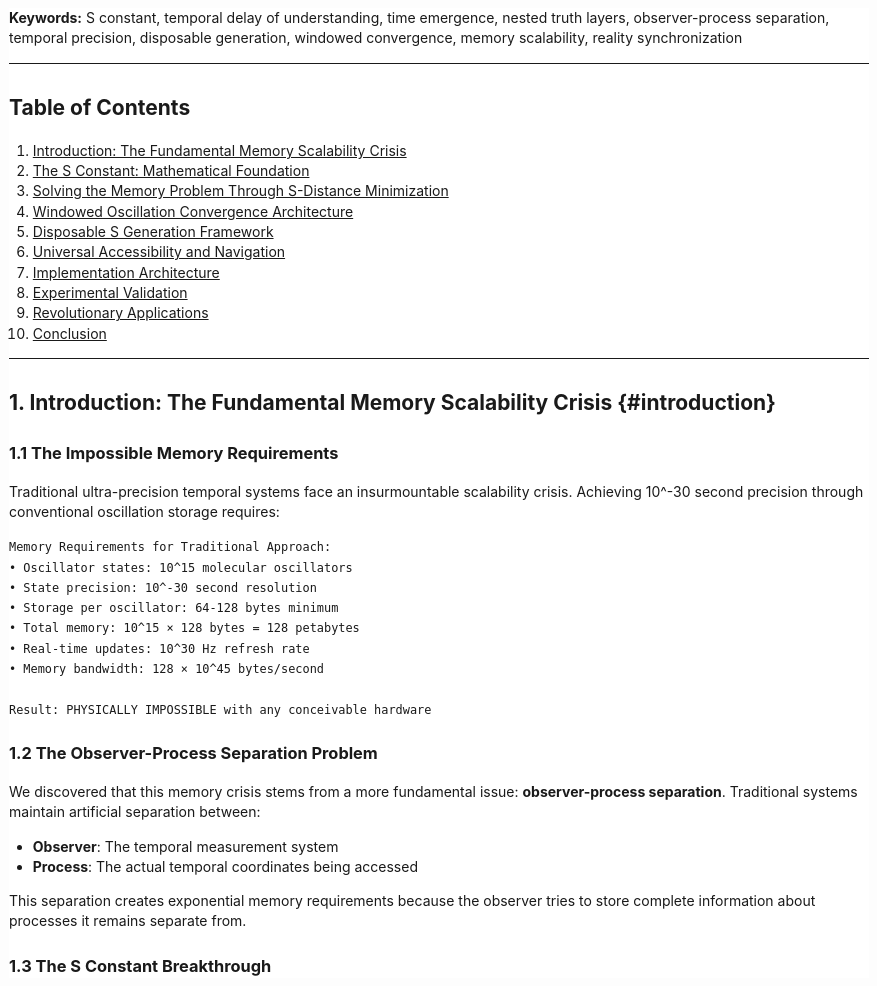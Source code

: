 **Keywords:** S constant, temporal delay of understanding, time emergence, nested truth layers, observer-process separation, temporal precision, disposable generation, windowed convergence, memory scalability, reality synchronization

---

## Table of Contents

1. [Introduction: The Fundamental Memory Scalability Crisis](#introduction)
2. [The S Constant: Mathematical Foundation](#s-constant-foundation)
3. [Solving the Memory Problem Through S-Distance Minimization](#memory-solution)
4. [Windowed Oscillation Convergence Architecture](#windowed-architecture)
5. [Disposable S Generation Framework](#disposable-generation)
6. [Universal Accessibility and Navigation](#universal-accessibility)
7. [Implementation Architecture](#implementation)
8. [Experimental Validation](#validation)
9. [Revolutionary Applications](#applications)
10. [Conclusion](#conclusion)

---

## 1. Introduction: The Fundamental Memory Scalability Crisis {#introduction}

### 1.1 The Impossible Memory Requirements

Traditional ultra-precision temporal systems face an insurmountable scalability crisis. Achieving 10^-30 second precision through conventional oscillation storage requires:

```
Memory Requirements for Traditional Approach:
• Oscillator states: 10^15 molecular oscillators
• State precision: 10^-30 second resolution
• Storage per oscillator: 64-128 bytes minimum
• Total memory: 10^15 × 128 bytes = 128 petabytes
• Real-time updates: 10^30 Hz refresh rate
• Memory bandwidth: 128 × 10^45 bytes/second

Result: PHYSICALLY IMPOSSIBLE with any conceivable hardware
```

### 1.2 The Observer-Process Separation Problem

We discovered that this memory crisis stems from a more fundamental issue: **observer-process separation**. Traditional systems maintain artificial separation between:

- **Observer**: The temporal measurement system
- **Process**: The actual temporal coordinates being accessed

This separation creates exponential memory requirements because the observer tries to store complete information about processes it remains separate from.

### 1.3 The S Constant Breakthrough
